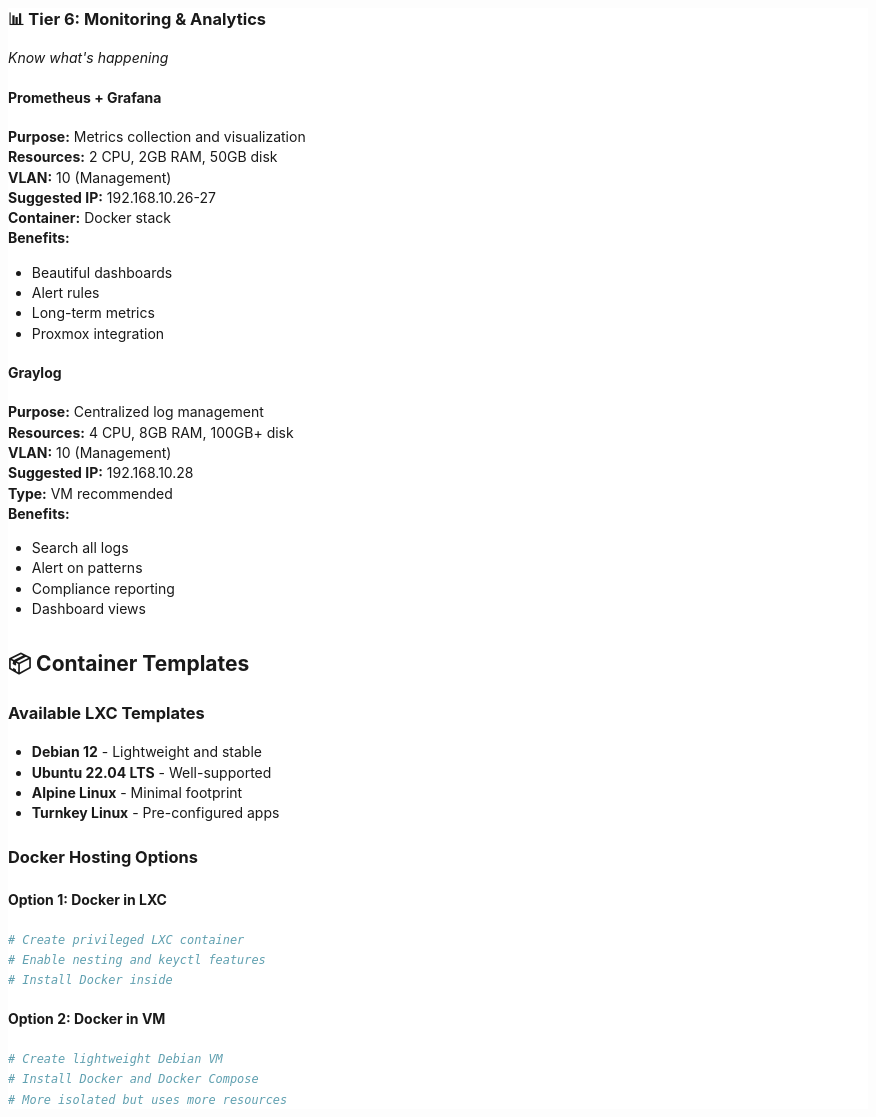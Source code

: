 ### 📊 Tier 6: Monitoring & Analytics
*Know what's happening*

#### Prometheus + Grafana
**Purpose:** Metrics collection and visualization  
**Resources:** 2 CPU, 2GB RAM, 50GB disk  
**VLAN:** 10 (Management)  
**Suggested IP:** 192.168.10.26-27  
**Container:** Docker stack  
**Benefits:**
- Beautiful dashboards
- Alert rules
- Long-term metrics
- Proxmox integration

#### Graylog
**Purpose:** Centralized log management  
**Resources:** 4 CPU, 8GB RAM, 100GB+ disk  
**VLAN:** 10 (Management)  
**Suggested IP:** 192.168.10.28  
**Type:** VM recommended  
**Benefits:**
- Search all logs
- Alert on patterns
- Compliance reporting
- Dashboard views

## 📦 Container Templates

### Available LXC Templates
- **Debian 12** - Lightweight and stable
- **Ubuntu 22.04 LTS** - Well-supported
- **Alpine Linux** - Minimal footprint
- **Turnkey Linux** - Pre-configured apps

### Docker Hosting Options

#### Option 1: Docker in LXC
```bash
# Create privileged LXC container
# Enable nesting and keyctl features
# Install Docker inside
```

#### Option 2: Docker in VM
```bash
# Create lightweight Debian VM
# Install Docker and Docker Compose
# More isolated but uses more resources
```
